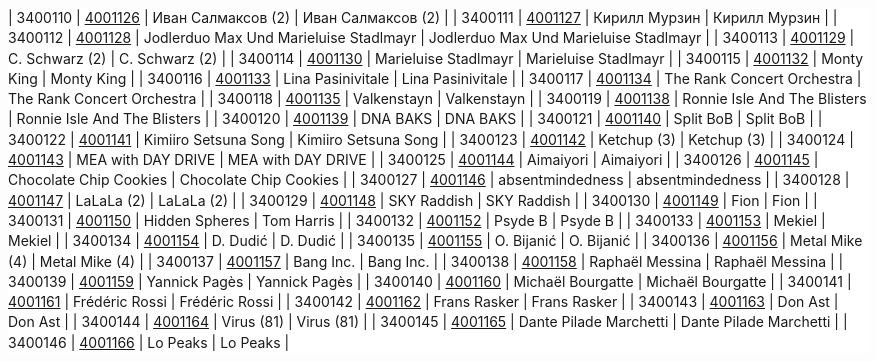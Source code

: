 | 3400110 | [4001126](https://www.discogs.com/artist/4001126) | Иван Салмаксов (2) | Иван Салмаксов (2) |
| 3400111 | [4001127](https://www.discogs.com/artist/4001127) | Кирилл Мурзин | Кирилл Мурзин |
| 3400112 | [4001128](https://www.discogs.com/artist/4001128) | Jodlerduo Max Und Marieluise Stadlmayr | Jodlerduo Max Und Marieluise Stadlmayr |
| 3400113 | [4001129](https://www.discogs.com/artist/4001129) | C. Schwarz (2) | C. Schwarz (2) |
| 3400114 | [4001130](https://www.discogs.com/artist/4001130) | Marieluise Stadlmayr | Marieluise Stadlmayr |
| 3400115 | [4001132](https://www.discogs.com/artist/4001132) | Monty King | Monty King |
| 3400116 | [4001133](https://www.discogs.com/artist/4001133) | Lina Pasinivitale | Lina Pasinivitale |
| 3400117 | [4001134](https://www.discogs.com/artist/4001134) | The Rank Concert Orchestra | The Rank Concert Orchestra |
| 3400118 | [4001135](https://www.discogs.com/artist/4001135) | Valkenstayn | Valkenstayn |
| 3400119 | [4001138](https://www.discogs.com/artist/4001138) | Ronnie Isle And The Blisters | Ronnie Isle And The Blisters |
| 3400120 | [4001139](https://www.discogs.com/artist/4001139) | DNA BAKS | DNA BAKS |
| 3400121 | [4001140](https://www.discogs.com/artist/4001140) | Split BoB | Split BoB |
| 3400122 | [4001141](https://www.discogs.com/artist/4001141) | Kimiiro Setsuna Song | Kimiiro Setsuna Song |
| 3400123 | [4001142](https://www.discogs.com/artist/4001142) | Ketchup (3) | Ketchup (3) |
| 3400124 | [4001143](https://www.discogs.com/artist/4001143) | MEA with DAY DRIVE | MEA with DAY DRIVE |
| 3400125 | [4001144](https://www.discogs.com/artist/4001144) | Aimaiyori | Aimaiyori |
| 3400126 | [4001145](https://www.discogs.com/artist/4001145) | Chocolate Chip Cookies | Chocolate Chip Cookies |
| 3400127 | [4001146](https://www.discogs.com/artist/4001146) | absentmindedness | absentmindedness |
| 3400128 | [4001147](https://www.discogs.com/artist/4001147) | LaLaLa (2) | LaLaLa (2) |
| 3400129 | [4001148](https://www.discogs.com/artist/4001148) | SKY Raddish | SKY Raddish |
| 3400130 | [4001149](https://www.discogs.com/artist/4001149) | Fion | Fion |
| 3400131 | [4001150](https://www.discogs.com/artist/4001150) | Hidden Spheres | Tom Harris |
| 3400132 | [4001152](https://www.discogs.com/artist/4001152) | Psyde B | Psyde B |
| 3400133 | [4001153](https://www.discogs.com/artist/4001153) | Mekiel | Mekiel |
| 3400134 | [4001154](https://www.discogs.com/artist/4001154) | D. Dudić | D. Dudić |
| 3400135 | [4001155](https://www.discogs.com/artist/4001155) | O. Bijanić | O. Bijanić |
| 3400136 | [4001156](https://www.discogs.com/artist/4001156) | Metal Mike (4) | Metal Mike (4) |
| 3400137 | [4001157](https://www.discogs.com/artist/4001157) | Bang Inc. | Bang Inc. |
| 3400138 | [4001158](https://www.discogs.com/artist/4001158) | Raphaël Messina | Raphaël Messina |
| 3400139 | [4001159](https://www.discogs.com/artist/4001159) | Yannick Pagès | Yannick Pagès |
| 3400140 | [4001160](https://www.discogs.com/artist/4001160) | Michaël Bourgatte | Michaël Bourgatte |
| 3400141 | [4001161](https://www.discogs.com/artist/4001161) | Frédéric Rossi | Frédéric Rossi |
| 3400142 | [4001162](https://www.discogs.com/artist/4001162) | Frans Rasker | Frans Rasker |
| 3400143 | [4001163](https://www.discogs.com/artist/4001163) | Don Ast | Don Ast |
| 3400144 | [4001164](https://www.discogs.com/artist/4001164) | Virus (81) | Virus (81) |
| 3400145 | [4001165](https://www.discogs.com/artist/4001165) | Dante Pilade Marchetti | Dante Pilade Marchetti |
| 3400146 | [4001166](https://www.discogs.com/artist/4001166) | Lo Peaks | Lo Peaks |